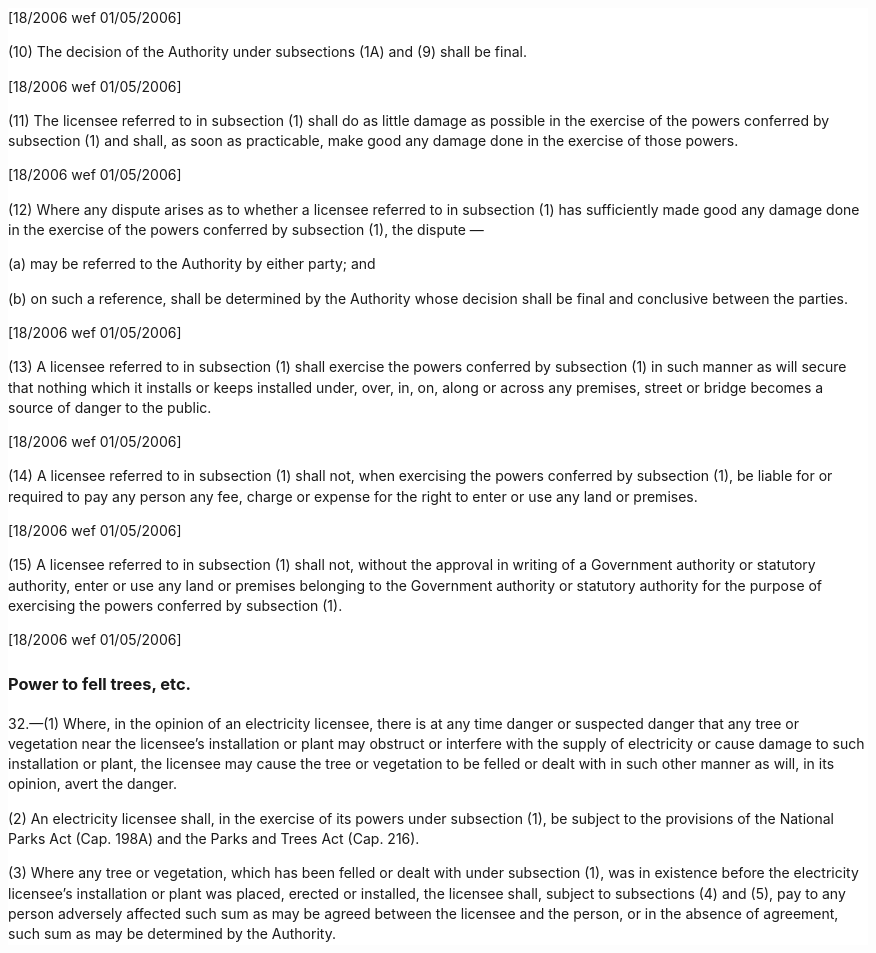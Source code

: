 [18/2006 wef 01/05/2006]

(10) The decision of the Authority under subsections (1A) and (9) shall be final.

[18/2006 wef 01/05/2006]

(11) The licensee referred to in subsection (1) shall do as little damage as possible in the exercise of the powers conferred by subsection (1) and shall, as soon as practicable, make good any damage done in the exercise of those powers.

[18/2006 wef 01/05/2006]

(12) Where any dispute arises as to whether a licensee referred to in subsection (1) has sufficiently made good any damage done in the exercise of the powers conferred by subsection (1), the dispute —

(a) may be referred to the Authority by either party; and

(b) on such a reference, shall be determined by the Authority whose decision shall be final and conclusive between the parties.

[18/2006 wef 01/05/2006]

(13) A licensee referred to in subsection (1) shall exercise the powers conferred by subsection (1) in such manner as will secure that nothing which it installs or keeps installed under, over, in, on, along or across any premises, street or bridge becomes a source of danger to the public.

[18/2006 wef 01/05/2006]

(14) A licensee referred to in subsection (1) shall not, when exercising the powers conferred by subsection (1), be liable for or required to pay any person any fee, charge or expense for the right to enter or use any land or premises.

[18/2006 wef 01/05/2006]

(15) A licensee referred to in subsection (1) shall not, without the approval in writing of a Government authority or statutory authority, enter or use any land or premises belonging to the Government authority or statutory authority for the purpose of exercising the powers conferred by subsection (1).

[18/2006 wef 01/05/2006]

### Power to fell trees, etc.

32\.—(1) Where, in the opinion of an electricity licensee, there is at any time danger or suspected danger that any tree or vegetation near the licensee’s installation or plant may obstruct or interfere with the supply of electricity or cause damage to such installation or plant, the licensee may cause the tree or vegetation to be felled or dealt with in such other manner as will, in its opinion, avert the danger.

(2) An electricity licensee shall, in the exercise of its powers under subsection (1), be subject to the provisions of the National Parks Act (Cap. 198A) and the Parks and Trees Act (Cap. 216).

(3) Where any tree or vegetation, which has been felled or dealt with under subsection (1), was in existence before the electricity licensee’s installation or plant was placed, erected or installed, the licensee shall, subject to subsections (4) and (5), pay to any person adversely affected such sum as may be agreed between the licensee and the person, or in the absence of agreement, such sum as may be determined by the Authority.
